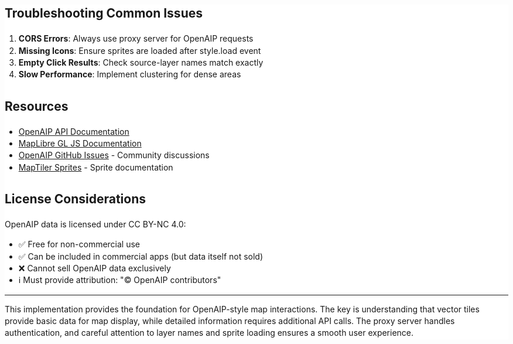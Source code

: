 ## Troubleshooting Common Issues

1. **CORS Errors**: Always use proxy server for OpenAIP requests
2. **Missing Icons**: Ensure sprites are loaded after style.load event
3. **Empty Click Results**: Check source-layer names match exactly
4. **Slow Performance**: Implement clustering for dense areas

## Resources

- [OpenAIP API Documentation](https://www.openaip.net/docs)
- [MapLibre GL JS Documentation](https://maplibre.org/maplibre-gl-js-docs/)
- [OpenAIP GitHub Issues](https://github.com/openAIP) - Community discussions
- [MapTiler Sprites](https://docs.maptiler.com/sdk-js/api/sprites/) - Sprite documentation

## License Considerations

OpenAIP data is licensed under CC BY-NC 4.0:
- ✅ Free for non-commercial use
- ✅ Can be included in commercial apps (but data itself not sold)
- ❌ Cannot sell OpenAIP data exclusively
- ℹ️ Must provide attribution: "© OpenAIP contributors"

---

This implementation provides the foundation for OpenAIP-style map interactions. The key is understanding that vector tiles provide basic data for map display, while detailed information requires additional API calls. The proxy server handles authentication, and careful attention to layer names and sprite loading ensures a smooth user experience.